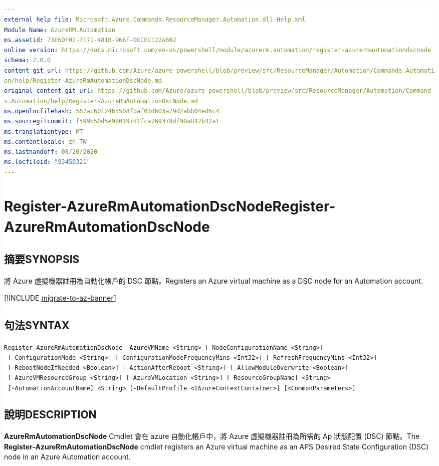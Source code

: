 ```yaml
---
external help file: Microsoft.Azure.Commands.ResourceManager.Automation.dll-Help.xml
Module Name: AzureRM.Automation
ms.assetid: 73E6DF02-7171-481B-966F-DECEC122A602
online version: https://docs.microsoft.com/en-us/powershell/module/azurerm.automation/register-azurermautomationdscnode
schema: 2.0.0
content_git_url: https://github.com/Azure/azure-powershell/blob/preview/src/ResourceManager/Automation/Commands.Automation/help/Register-AzureRmAutomationDscNode.md
original_content_git_url: https://github.com/Azure/azure-powershell/blob/preview/src/ResourceManager/Automation/Commands.Automation/help/Register-AzureRmAutomationDscNode.md
ms.openlocfilehash: 567ac6012465508fbaf03d603a79d2abb04ed6c4
ms.sourcegitcommit: f599b50d5e980197d1fca769378df90a842b42a1
ms.translationtype: MT
ms.contentlocale: zh-TW
ms.lasthandoff: 08/20/2020
ms.locfileid: "93450321"
---
```

# <span data-ttu-id="de241-101">Register-AzureRmAutomationDscNode</span><span class="sxs-lookup"><span data-stu-id="de241-101">Register-AzureRmAutomationDscNode</span></span>

## <span data-ttu-id="de241-102">摘要</span><span class="sxs-lookup"><span data-stu-id="de241-102">SYNOPSIS</span></span>
<span data-ttu-id="de241-103">將 Azure 虛擬機器註冊為自動化帳戶的 DSC 節點。</span><span class="sxs-lookup"><span data-stu-id="de241-103">Registers an Azure virtual machine as a DSC node for an Automation account.</span></span>

[!INCLUDE [migrate-to-az-banner](../../includes/migrate-to-az-banner.md)]

## <span data-ttu-id="de241-104">句法</span><span class="sxs-lookup"><span data-stu-id="de241-104">SYNTAX</span></span>

```
Register-AzureRmAutomationDscNode -AzureVMName <String> [-NodeConfigurationName <String>]
 [-ConfigurationMode <String>] [-ConfigurationModeFrequencyMins <Int32>] [-RefreshFrequencyMins <Int32>]
 [-RebootNodeIfNeeded <Boolean>] [-ActionAfterReboot <String>] [-AllowModuleOverwrite <Boolean>]
 [-AzureVMResourceGroup <String>] [-AzureVMLocation <String>] [-ResourceGroupName] <String>
 [-AutomationAccountName] <String> [-DefaultProfile <IAzureContextContainer>] [<CommonParameters>]
```

## <span data-ttu-id="de241-105">說明</span><span class="sxs-lookup"><span data-stu-id="de241-105">DESCRIPTION</span></span>
<span data-ttu-id="de241-106">**AzureRmAutomationDscNode** Cmdlet 會在 azure 自動化帳戶中，將 Azure 虛擬機器註冊為所需的 Ap 狀態配置 (DSC) 節點。</span><span class="sxs-lookup"><span data-stu-id="de241-106">The **Register-AzureRmAutomationDscNode** cmdlet registers an Azure virtual machine as an APS Desired State Configuration (DSC) node in an Azure Automation account.</span></span>
